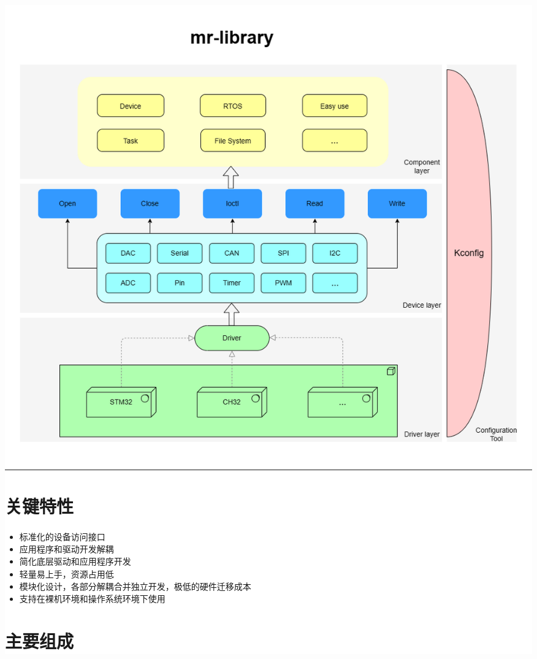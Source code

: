 ![项目结构图](document/picture/readme/README.png)

 ----------

# 关键特性

- 标准化的设备访问接口
- 应用程序和驱动开发解耦
- 简化底层驱动和应用程序开发
- 轻量易上手，资源占用低
- 模块化设计，各部分解耦合并独立开发，极低的硬件迁移成本
- 支持在裸机环境和操作系统环境下使用

# 主要组成
